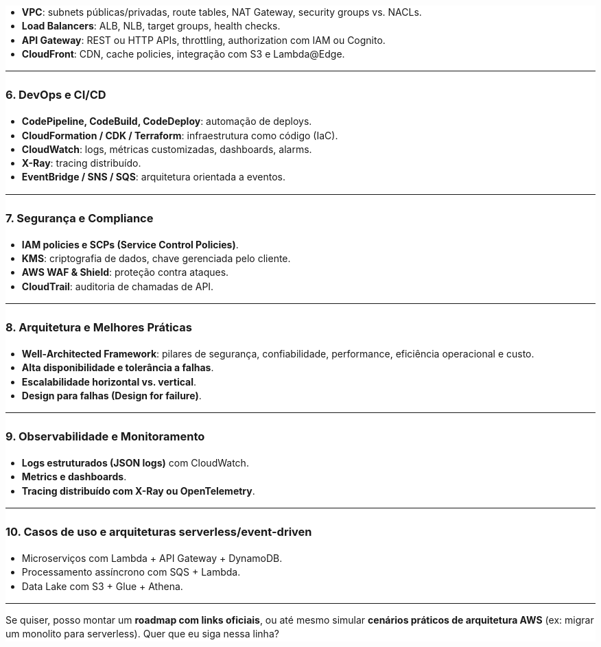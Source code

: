 - **VPC**: subnets públicas/privadas, route tables, NAT Gateway, security groups vs. NACLs.
- **Load Balancers**: ALB, NLB, target groups, health checks.
- **API Gateway**: REST ou HTTP APIs, throttling, authorization com IAM ou Cognito.
- **CloudFront**: CDN, cache policies, integração com S3 e Lambda@Edge.

---

### **6. DevOps e CI/CD**

- **CodePipeline, CodeBuild, CodeDeploy**: automação de deploys.
- **CloudFormation / CDK / Terraform**: infraestrutura como código (IaC).
- **CloudWatch**: logs, métricas customizadas, dashboards, alarms.
- **X-Ray**: tracing distribuído.
- **EventBridge / SNS / SQS**: arquitetura orientada a eventos.

---

### **7. Segurança e Compliance**

- **IAM policies e SCPs (Service Control Policies)**.
- **KMS**: criptografia de dados, chave gerenciada pelo cliente.
- **AWS WAF & Shield**: proteção contra ataques.
- **CloudTrail**: auditoria de chamadas de API.

---

### **8. Arquitetura e Melhores Práticas**

- **Well-Architected Framework**: pilares de segurança, confiabilidade, performance, eficiência operacional e custo.
- **Alta disponibilidade e tolerância a falhas**.
- **Escalabilidade horizontal vs. vertical**.
- **Design para falhas (Design for failure)**.

---

### **9. Observabilidade e Monitoramento**

- **Logs estruturados (JSON logs)** com CloudWatch.
- **Metrics e dashboards**.
- **Tracing distribuído com X-Ray ou OpenTelemetry**.

---

### **10. Casos de uso e arquiteturas serverless/event-driven**

- Microserviços com Lambda + API Gateway + DynamoDB.
- Processamento assíncrono com SQS + Lambda.
- Data Lake com S3 + Glue + Athena.

---

Se quiser, posso montar um **roadmap com links oficiais**, ou até mesmo simular **cenários práticos de arquitetura AWS** (ex: migrar um monolito para serverless). Quer que eu siga nessa linha?
